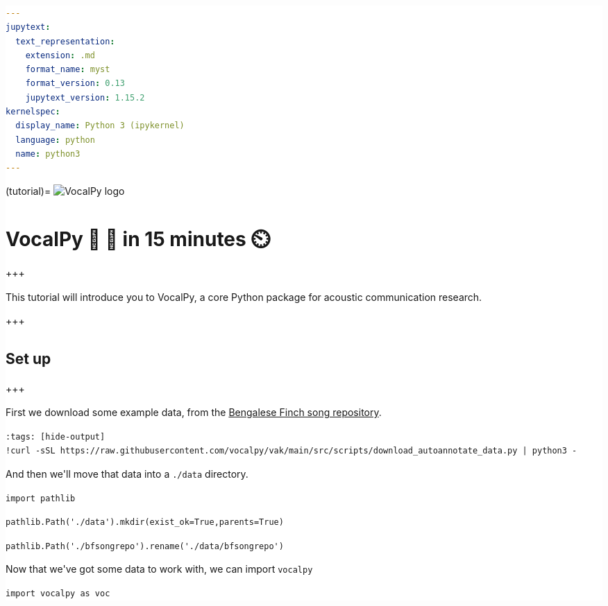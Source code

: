 ```yaml
---
jupytext:
  text_representation:
    extension: .md
    format_name: myst
    format_version: 0.13
    jupytext_version: 1.15.2
kernelspec:
  display_name: Python 3 (ipykernel)
  language: python
  name: python3
---
```


(tutorial)=
![VocalPy logo](./images/vocalpy-primary.png)
# VocalPy 🐍 💬 in 15 minutes ⏲️

+++

This tutorial will introduce you to VocalPy, a core Python package for acoustic communication research.

+++

## Set up

+++

First we download some example data, from the [Bengalese Finch song repository](https://nickledave.github.io/bfsongrepo/).

```{code-cell} ipython3
:tags: [hide-output]
!curl -sSL https://raw.githubusercontent.com/vocalpy/vak/main/src/scripts/download_autoannotate_data.py | python3 -
```

And then we'll move that data into a `./data` directory.

```{code-cell} ipython3
import pathlib
```

```{code-cell} ipython3
pathlib.Path('./data').mkdir(exist_ok=True,parents=True)
```

```{code-cell} ipython3
pathlib.Path('./bfsongrepo').rename('./data/bfsongrepo')
```

Now that we've got some data to work with, we can import `vocalpy`

```{code-cell} ipython3
import vocalpy as voc
```
